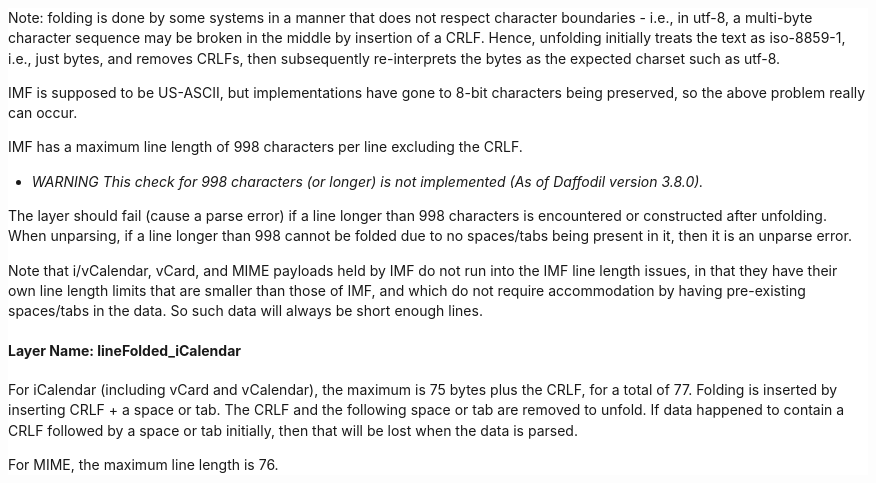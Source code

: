 Note: folding is done by some systems in a manner that does not respect
character boundaries - i.e., in utf-8, a multi-byte character sequence may be
broken in the middle by insertion of a CRLF. Hence, unfolding initially treats
the text as iso-8859-1, i.e., just bytes, and removes CRLFs, then subsequently
re-interprets the bytes as the expected charset such as utf-8.

IMF is supposed to be US-ASCII, but implementations have gone to 8-bit characters
being preserved, so the above problem really can occur.

IMF has a maximum line length of 998 characters per line excluding the CRLF.

- _WARNING This check for 998 characters (or longer) is not implemented (As of Daffodil 
version 3.8.0)._

The layer should fail (cause a parse error) if a line longer than 998 characters is encountered
or constructed after unfolding. When unparsing, if a line longer than 998 cannot be
folded due to no spaces/tabs being present in it, then it is an unparse error.

Note that i/vCalendar, vCard, and MIME payloads held by IMF do not run into
the IMF line length issues, in that they have their own line length limits that
are smaller than those of IMF, and which do not require accommodation by having
pre-existing spaces/tabs in the data. So such data will always be short
enough lines.

#### Layer Name: lineFolded_iCalendar

For iCalendar (including vCard and vCalendar), the maximum is 75 bytes plus the CRLF, for
a total of 77. Folding is inserted by inserting CRLF + a space or tab. The
CRLF and the following space or tab are removed to unfold. If data happened to
contain a CRLF followed by a space or tab initially, then that will be lost when
the data is parsed.

For MIME, the maximum line length is 76.
